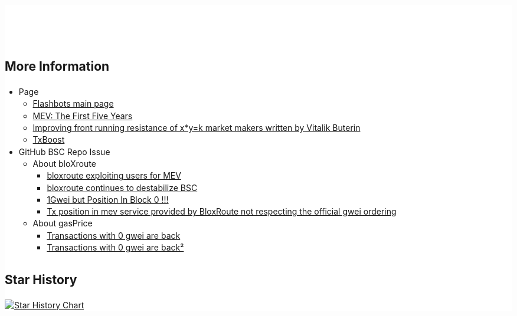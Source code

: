 

<br>
<br>
<br>

## More Information
- Page
  - [Flashbots main page](https://www.flashbots.net)
  - [MEV: The First Five Years
](https://medium.com/@Prestwich/mev-c417d9a5eb3d)
  - [Improving front running resistance of x*y=k market makers written by Vitalik Buterin](https://ethresear.ch/t/improving-front-running-resistance-of-x-y-k-market-makers/1281)
  - [TxBoost](http://txboost.com)
- GitHub BSC Repo Issue
  - About bloXroute
    - [bloxroute exploiting users for MEV](https://github.com/bnb-chain/bsc/issues/1706)
    - [bloxroute continues to destabilize BSC](https://github.com/bnb-chain/bsc/issues/1871)
    - [1Gwei but Position In Block 0 !!!](https://github.com/bnb-chain/bsc/issues/1831)
    - [Tx position in mev service provided by BloxRoute not respecting the official gwei ordering](https://github.com/bnb-chain/bsc/issues/1728)
  - About gasPrice
    - [Transactions with 0 gwei are back](https://github.com/bnb-chain/bsc/issues/1746)
    - [Transactions with 0 gwei are back²](https://github.com/bnb-chain/bsc/issues/2371)

## Star History

<a href="https://star-history.com/#DonggeunYu/MEV-Attack-on-the-BSC&Date">
 <picture>
   <source media="(prefers-color-scheme: dark)" srcset="https://api.star-history.com/svg?repos=DonggeunYu/MEV-Attack-on-the-BSC&type=Date&theme=dark" />
   <source media="(prefers-color-scheme: light)" srcset="https://api.star-history.com/svg?repos=DonggeunYu/MEV-Attack-on-the-BSC&type=Date" />
   <img alt="Star History Chart" src="https://api.star-history.com/svg?repos=DonggeunYu/MEV-Attack-on-the-BSC&type=Date" />
 </picture>
</a>
